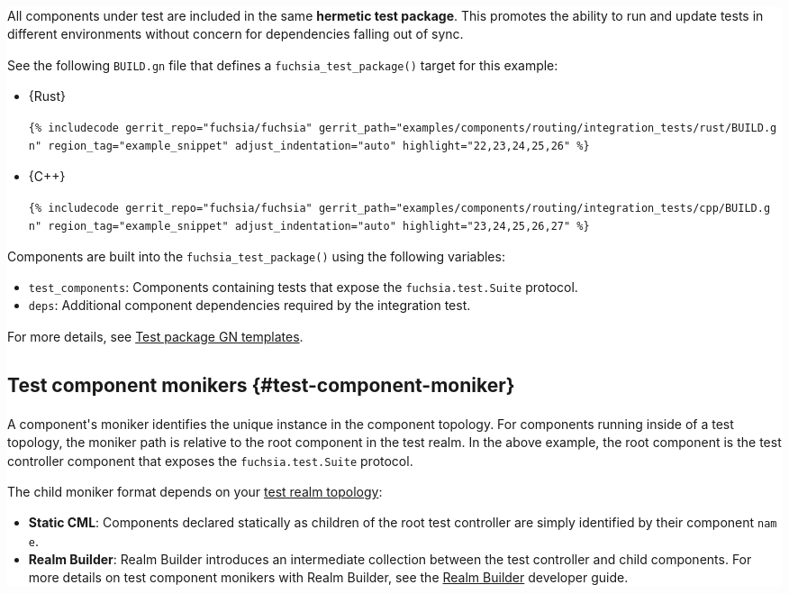 All components under test are included in the same **hermetic test package**.
This promotes the ability to run and update tests in different environments
without concern for dependencies falling out of sync.

See the following `BUILD.gn` file that defines a `fuchsia_test_package()` target for this example:

* {Rust}

  ```gn
  {% includecode gerrit_repo="fuchsia/fuchsia" gerrit_path="examples/components/routing/integration_tests/rust/BUILD.gn" region_tag="example_snippet" adjust_indentation="auto" highlight="22,23,24,25,26" %}
  ```

* {C++}

  ```gn
  {% includecode gerrit_repo="fuchsia/fuchsia" gerrit_path="examples/components/routing/integration_tests/cpp/BUILD.gn" region_tag="example_snippet" adjust_indentation="auto" highlight="23,24,25,26,27" %}
  ```

Components are built into the `fuchsia_test_package()` using the following variables:

-   `test_components`: Components containing tests that expose the `fuchsia.test.Suite` protocol.
-   `deps`: Additional component dependencies required by the integration test.

For more details, see [Test package GN templates][test-packages].

## Test component monikers {#test-component-moniker}

A component's moniker identifies the unique instance in the component topology.
For components running inside of a test topology, the moniker path is relative to
the root component in the test realm. In the above example, the root component is
the test controller component that exposes the `fuchsia.test.Suite` protocol.

The child moniker format depends on your [test realm topology](#test-topology):

-   **Static CML**: Components declared statically as children of the root test controller
    are simply identified by their component `name`.
-   **Realm Builder**: Realm Builder introduces an intermediate collection between
    the test controller and child components. For more details on test component
    monikers with Realm Builder, see the [Realm Builder][realm-builder-monikers]
    developer guide.


[dynamic-example]: /examples/components/realm_builder/
[static-example]: /examples/components/routing/integration_tests/
[realm-builder]: /docs/development/testing/components/realm_builder.md
[realm-builder-monikers]: /docs/development/testing/components/realm_builder.md#test-component-moniker
[trf]: test_runner_framework.md
[test-packages]: /docs/development/components/build.md#test-packages
[test realm factory]: /docs/development/testing/components/test_realm_factory.md